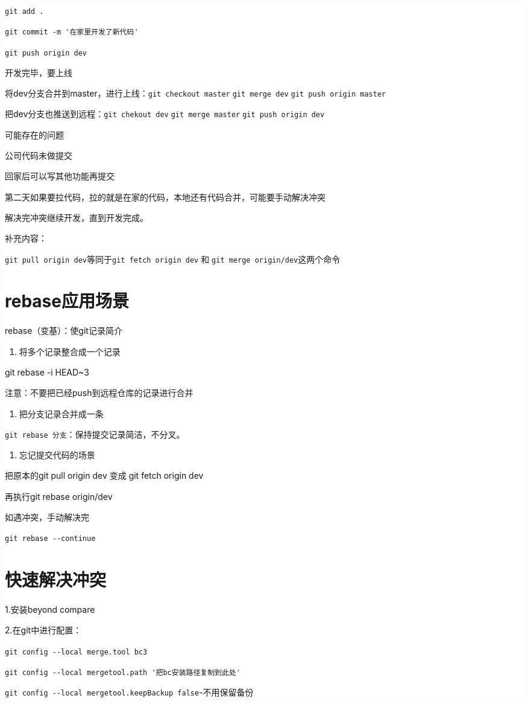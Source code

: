 `git add .`

`git commit -m '在家里开发了新代码'`

`git push origin dev`

开发完毕，要上线

将dev分支合并到master，进行上线：`git checkout master` `git merge dev` `git push origin master`

把dev分支也推送到远程：`git chekout dev` `git merge master` `git push origin dev`

可能存在的问题

公司代码未做提交

回家后可以写其他功能再提交

第二天如果要拉代码，拉的就是在家的代码，本地还有代码合并，可能要手动解决冲突

解决完冲突继续开发，直到开发完成。

补充内容：

`git pull origin dev`等同于`git fetch origin dev` 和 `git merge origin/dev`这两个命令

# rebase应用场景

rebase（变基）：使git记录简介

1. 将多个记录整合成一个记录

git rebase -i HEAD~3

注意：不要把已经push到远程仓库的记录进行合并

1. 把分支记录合并成一条

`git rebase 分支`：保持提交记录简洁，不分叉。

1. 忘记提交代码的场景

把原本的git pull origin dev 变成 git fetch origin dev

再执行git rebase origin/dev

如遇冲突，手动解决完

`git rebase --continue`

# 快速解决冲突

1.安装beyond compare

2.在git中进行配置：

`git config --local merge.tool bc3`

`git config --local mergetool.path '把bc安装路径复制到此处'`

`git config --local mergetool.keepBackup false`-不用保留备份
